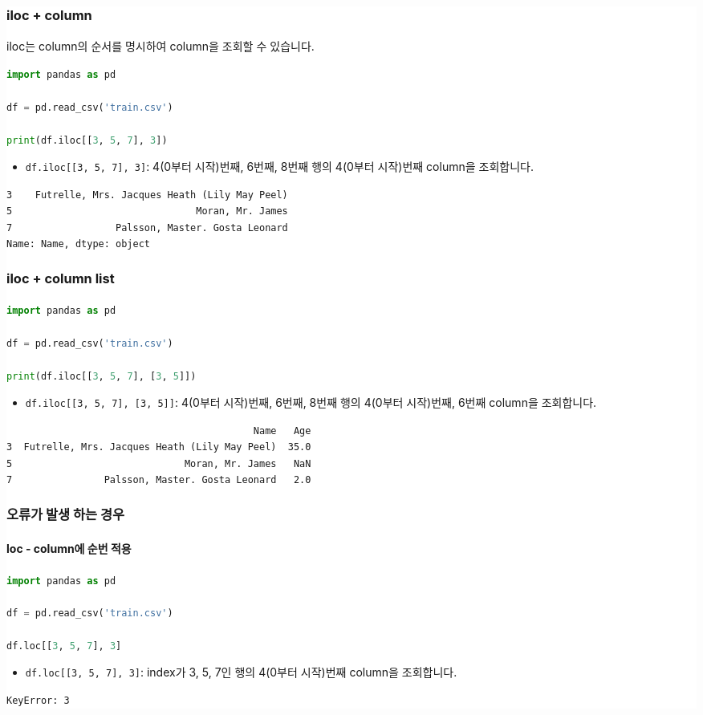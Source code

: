 ### iloc + column

iloc는 column의 순서를 명시하여 column을 조회할 수 있습니다.

```python
import pandas as pd

df = pd.read_csv('train.csv')

print(df.iloc[[3, 5, 7], 3])
```

- `df.iloc[[3, 5, 7], 3]`: 4(0부터 시작)번째, 6번째, 8번째 행의 4(0부터 시작)번째 column을 조회합니다.

```shell
3    Futrelle, Mrs. Jacques Heath (Lily May Peel)
5                                Moran, Mr. James
7                  Palsson, Master. Gosta Leonard
Name: Name, dtype: object
```

### iloc + column list

```python
import pandas as pd

df = pd.read_csv('train.csv')

print(df.iloc[[3, 5, 7], [3, 5]])
```

- `df.iloc[[3, 5, 7], [3, 5]]`: 4(0부터 시작)번째, 6번째, 8번째 행의 4(0부터 시작)번째, 6번째 column을 조회합니다.

```shell
                                           Name   Age
3  Futrelle, Mrs. Jacques Heath (Lily May Peel)  35.0
5                              Moran, Mr. James   NaN
7                Palsson, Master. Gosta Leonard   2.0
```

### 오류가 발생 하는 경우

#### loc - column에 순번 적용

```python
import pandas as pd

df = pd.read_csv('train.csv')

df.loc[[3, 5, 7], 3]
```

- `df.loc[[3, 5, 7], 3]`: index가 3, 5, 7인 행의 4(0부터 시작)번째 column을 조회합니다.

```shell
KeyError: 3
```
